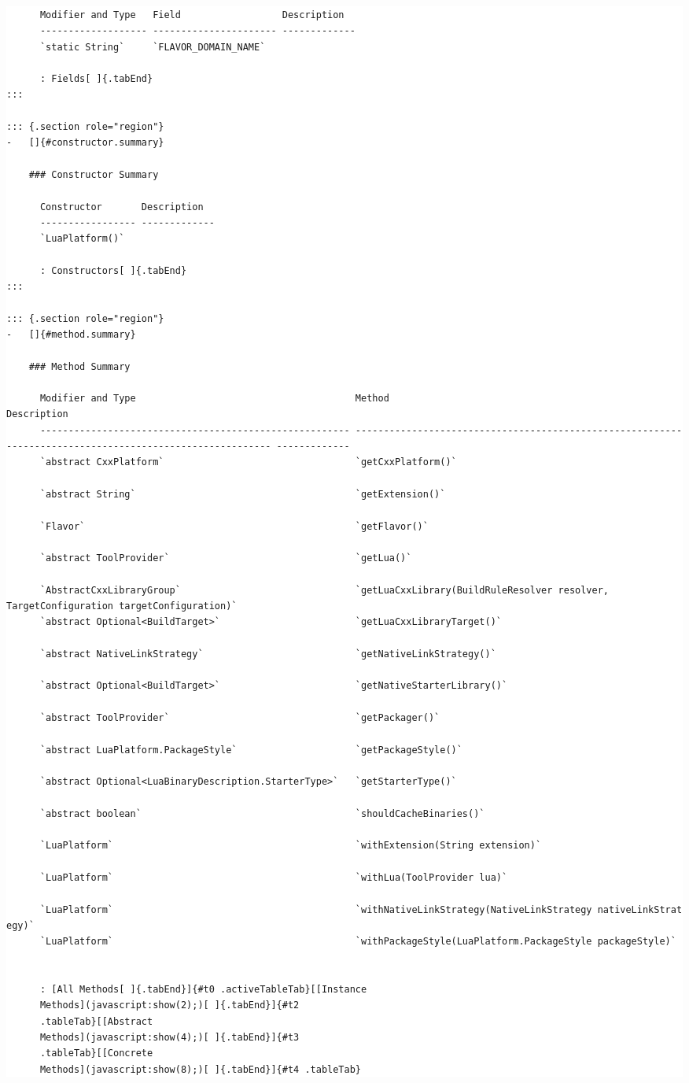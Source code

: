           Modifier and Type   Field                  Description
          ------------------- ---------------------- -------------
          `static String`     `FLAVOR_DOMAIN_NAME`    

          : Fields[ ]{.tabEnd}
    :::

    ::: {.section role="region"}
    -   []{#constructor.summary}

        ### Constructor Summary

          Constructor       Description
          ----------------- -------------
          `LuaPlatform()`    

          : Constructors[ ]{.tabEnd}
    :::

    ::: {.section role="region"}
    -   []{#method.summary}

        ### Method Summary

          Modifier and Type                                       Method                                                                                                    Description
          ------------------------------------------------------- --------------------------------------------------------------------------------------------------------- -------------
          `abstract CxxPlatform`                                  `getCxxPlatform()`                                                                                         
          `abstract String`                                       `getExtension()`                                                                                           
          `Flavor`                                                `getFlavor()`                                                                                              
          `abstract ToolProvider`                                 `getLua()`                                                                                                 
          `AbstractCxxLibraryGroup`                               `getLuaCxxLibrary​(BuildRuleResolver resolver,                 TargetConfiguration targetConfiguration)`    
          `abstract Optional<BuildTarget>`                        `getLuaCxxLibraryTarget()`                                                                                 
          `abstract NativeLinkStrategy`                           `getNativeLinkStrategy()`                                                                                  
          `abstract Optional<BuildTarget>`                        `getNativeStarterLibrary()`                                                                                
          `abstract ToolProvider`                                 `getPackager()`                                                                                            
          `abstract LuaPlatform.PackageStyle`                     `getPackageStyle()`                                                                                        
          `abstract Optional<LuaBinaryDescription.StarterType>`   `getStarterType()`                                                                                         
          `abstract boolean`                                      `shouldCacheBinaries()`                                                                                    
          `LuaPlatform`                                           `withExtension​(String extension)`                                                                          
          `LuaPlatform`                                           `withLua​(ToolProvider lua)`                                                                                
          `LuaPlatform`                                           `withNativeLinkStrategy​(NativeLinkStrategy nativeLinkStrategy)`                                            
          `LuaPlatform`                                           `withPackageStyle​(LuaPlatform.PackageStyle packageStyle)`                                                  

          : [All Methods[ ]{.tabEnd}]{#t0 .activeTableTab}[[Instance
          Methods](javascript:show(2);)[ ]{.tabEnd}]{#t2
          .tableTab}[[Abstract
          Methods](javascript:show(4);)[ ]{.tabEnd}]{#t3
          .tableTab}[[Concrete
          Methods](javascript:show(8);)[ ]{.tabEnd}]{#t4 .tableTab}
